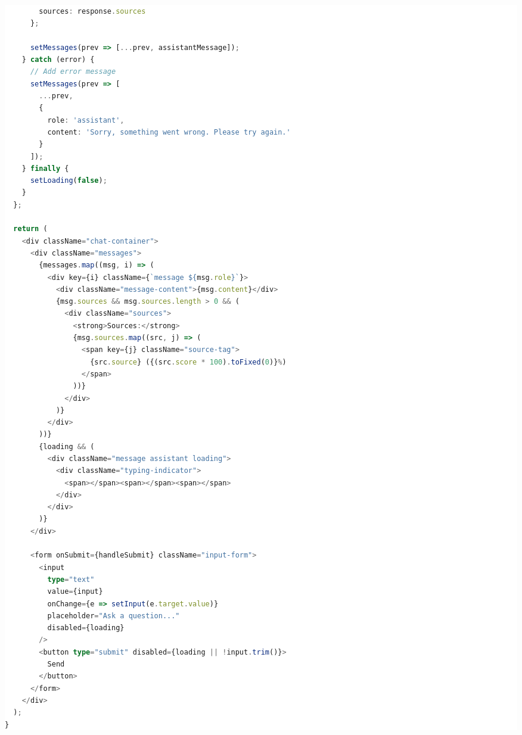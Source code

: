```typescript
        sources: response.sources
      };

      setMessages(prev => [...prev, assistantMessage]);
    } catch (error) {
      // Add error message
      setMessages(prev => [
        ...prev,
        {
          role: 'assistant',
          content: 'Sorry, something went wrong. Please try again.'
        }
      ]);
    } finally {
      setLoading(false);
    }
  };

  return (
    <div className="chat-container">
      <div className="messages">
        {messages.map((msg, i) => (
          <div key={i} className={`message ${msg.role}`}>
            <div className="message-content">{msg.content}</div>
            {msg.sources && msg.sources.length > 0 && (
              <div className="sources">
                <strong>Sources:</strong>
                {msg.sources.map((src, j) => (
                  <span key={j} className="source-tag">
                    {src.source} ({(src.score * 100).toFixed(0)}%)
                  </span>
                ))}
              </div>
            )}
          </div>
        ))}
        {loading && (
          <div className="message assistant loading">
            <div className="typing-indicator">
              <span></span><span></span><span></span>
            </div>
          </div>
        )}
      </div>

      <form onSubmit={handleSubmit} className="input-form">
        <input
          type="text"
          value={input}
          onChange={e => setInput(e.target.value)}
          placeholder="Ask a question..."
          disabled={loading}
        />
        <button type="submit" disabled={loading || !input.trim()}>
          Send
        </button>
      </form>
    </div>
  );
}
```
